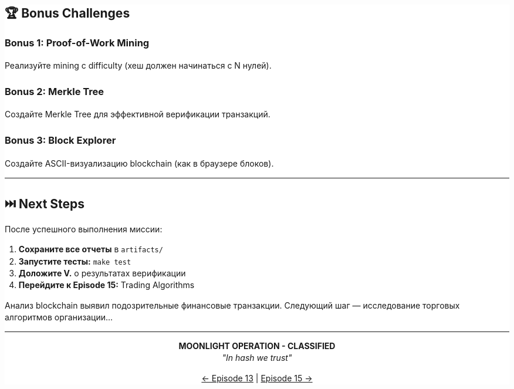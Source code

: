 
## 🏆 Bonus Challenges

### Bonus 1: Proof-of-Work Mining
Реализуйте mining с difficulty (хеш должен начинаться с N нулей).

### Bonus 2: Merkle Tree
Создайте Merkle Tree для эффективной верификации транзакций.

### Bonus 3: Block Explorer
Создайте ASCII-визуализацию blockchain (как в браузере блоков).

---

## ⏭️ Next Steps

После успешного выполнения миссии:

1. **Сохраните все отчеты** в `artifacts/`
2. **Запустите тесты:** `make test`
3. **Доложите V.** о результатах верификации
4. **Перейдите к Episode 15:** Trading Algorithms

Анализ blockchain выявил подозрительные финансовые транзакции. Следующий шаг — исследование торговых алгоритмов организации...

---

<div align="center">

**MOONLIGHT OPERATION - CLASSIFIED**  
*"In hash we trust"*

[← Episode 13](../episode-13-crypto-basics/) | [Episode 15 →](../episode-15-trading-algorithms/)

</div>

